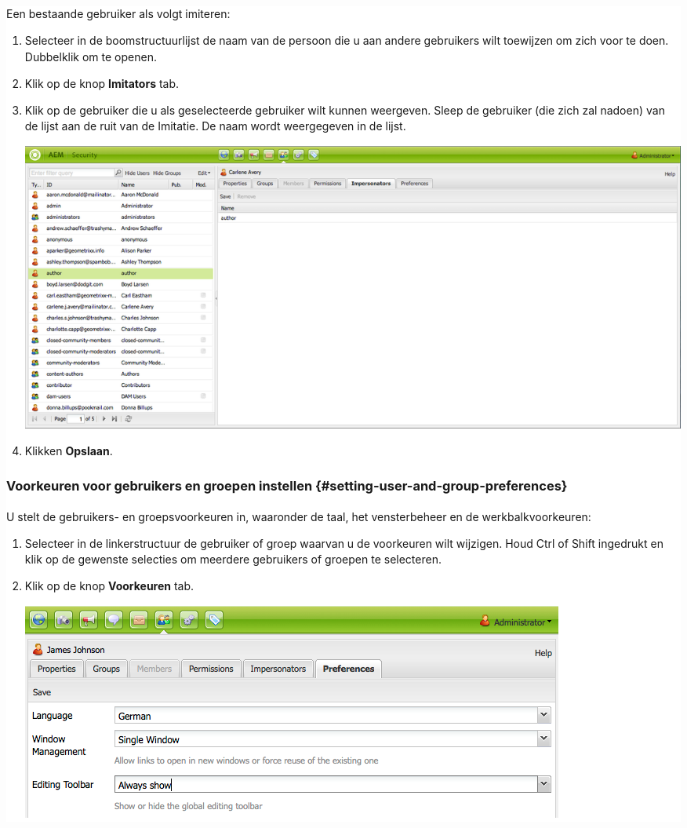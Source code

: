Een bestaande gebruiker als volgt imiteren:

1. Selecteer in de boomstructuurlijst de naam van de persoon die u aan andere gebruikers wilt toewijzen om zich voor te doen. Dubbelklik om te openen.
1. Klik op de knop **Imitators** tab.
1. Klik op de gebruiker die u als geselecteerde gebruiker wilt kunnen weergeven. Sleep de gebruiker (die zich zal nadoen) van de lijst aan de ruit van de Imitatie. De naam wordt weergegeven in de lijst.

   ![chlimage_1-351](assets/chlimage_1-351.png)

1. Klikken **Opslaan**.

### Voorkeuren voor gebruikers en groepen instellen {#setting-user-and-group-preferences}

U stelt de gebruikers- en groepsvoorkeuren in, waaronder de taal, het vensterbeheer en de werkbalkvoorkeuren:

1. Selecteer in de linkerstructuur de gebruiker of groep waarvan u de voorkeuren wilt wijzigen. Houd Ctrl of Shift ingedrukt en klik op de gewenste selecties om meerdere gebruikers of groepen te selecteren.
1. Klik op de knop **Voorkeuren** tab.

   ![cqsecurityypreferences](assets/cqsecuritypreferences.png)

